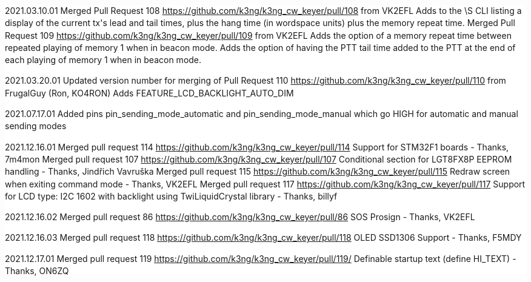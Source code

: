 2021.03.10.01
    Merged Pull Request 108 https://github.com/k3ng/k3ng_cw_keyer/pull/108 from VK2EFL
    Adds to the \S CLI listing a display of the current tx's lead and tail times, plus the hang time (in wordspace units) plus the memory repeat time.
    Merged Pull Request 109 https://github.com/k3ng/k3ng_cw_keyer/pull/109 from VK2EFL
    Adds the option of a memory repeat time between repeated playing of memory 1 when in beacon mode.
    Adds the option of having the PTT tail time added to the PTT at the end of each playing of memory 1 when in beacon mode.

2021.03.20.01
    Updated version number for merging of Pull Request 110 https://github.com/k3ng/k3ng_cw_keyer/pull/110 from FrugalGuy (Ron, KO4RON)
    Adds FEATURE_LCD_BACKLIGHT_AUTO_DIM

2021.07.17.01
    Added pins pin_sending_mode_automatic and pin_sending_mode_manual which go HIGH for automatic and manual sending modes 

2021.12.16.01
    Merged pull request 114 https://github.com/k3ng/k3ng_cw_keyer/pull/114 Support for STM32F1 boards - Thanks, 7m4mon
    Merged pull request 107 https://github.com/k3ng/k3ng_cw_keyer/pull/107 Conditional section for LGT8FX8P EEPROM handling - Thanks, Jindřich Vavruška
    Merged pull request 115 https://github.com/k3ng/k3ng_cw_keyer/pull/115 Redraw screen when exiting command mode - Thanks, VK2EFL
    Merged pull request 117 https://github.com/k3ng/k3ng_cw_keyer/pull/117 Support for LCD type: I2C 1602 with backlight using TwiLiquidCrystal library - Thanks, billyf

2021.12.16.02
    Merged pull request 86 https://github.com/k3ng/k3ng_cw_keyer/pull/86 SOS Prosign - Thanks, VK2EFL 

2021.12.16.03
    Merged pull request 118 https://github.com/k3ng/k3ng_cw_keyer/pull/118 OLED SSD1306 Support - Thanks, F5MDY 

2021.12.17.01
Merged pull request 119 https://github.com/k3ng/k3ng_cw_keyer/pull/119/ Definable startup text (define HI_TEXT) - Thanks, ON6ZQ